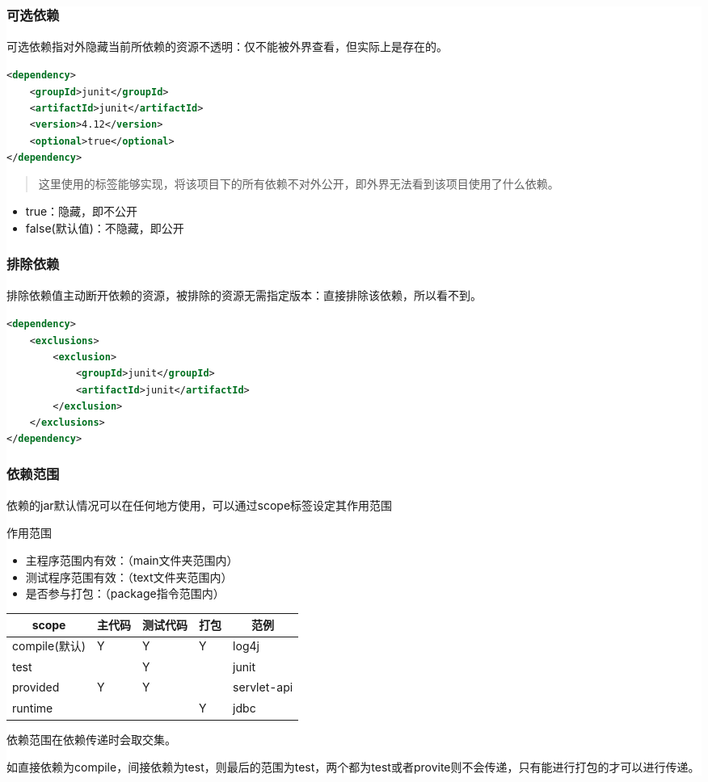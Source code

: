  ### 可选依赖

可选依赖指对外隐藏当前所依赖的资源不透明：仅不能被外界查看，但实际上是存在的。

```xml
<dependency>
    <groupId>junit</groupId>
    <artifactId>junit</artifactId>
    <version>4.12</version>
    <optional>true</optional>
</dependency>
```

> 这里使用的<optional>标签能够实现，将该项目下的所有依赖不对外公开，即外界无法看到该项目使用了什么依赖。

- true：隐藏，即不公开
- false(默认值)：不隐藏，即公开

### 排除依赖

排除依赖值主动断开依赖的资源，被排除的资源无需指定版本：直接排除该依赖，所以看不到。

```xml
<dependency>
    <exclusions>
        <exclusion>
            <groupId>junit</groupId>
            <artifactId>junit</artifactId>
        </exclusion>
    </exclusions>
</dependency>
```

### 依赖范围

依赖的jar默认情况可以在任何地方使用，可以通过scope标签设定其作用范围

作用范围

- 主程序范围内有效：（main文件夹范围内）
- 测试程序范围有效：（text文件夹范围内）
- 是否参与打包：（package指令范围内）

| scope         | 主代码 | 测试代码 | 打包 | 范例        |
| ------------- | ------ | -------- | ---- | ----------- |
| compile(默认) | Y      | Y        | Y    | log4j       |
| test          |        | Y        |      | junit       |
| provided      | Y      | Y        |      | servlet-api |
| runtime       |        |          | Y    | jdbc        |

依赖范围在依赖传递时会取交集。

如直接依赖为compile，间接依赖为test，则最后的范围为test，两个都为test或者provite则不会传递，只有能进行打包的才可以进行传递。
